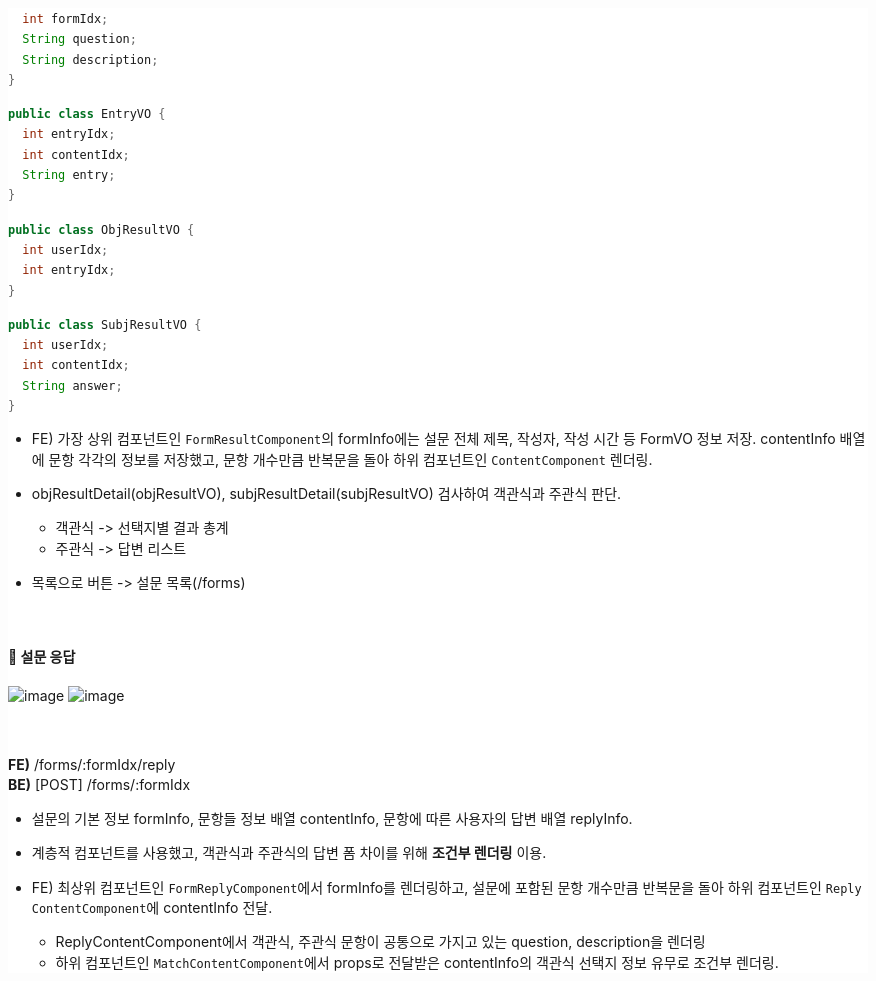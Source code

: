   ```java
	int formIdx;
	String question;
	String description;
  }
  ```
  ```java
  public class EntryVO {
	int entryIdx;
	int contentIdx;
	String entry;
  }
  ```
  ```java
  public class ObjResultVO {
	int userIdx;
	int entryIdx;
  }
  ```
  ```java
  public class SubjResultVO {
	int userIdx;
	int contentIdx;
	String answer;
  }
  ```

- FE) 가장 상위 컴포넌트인 `FormResultComponent`의 formInfo에는 설문 전체 제목, 작성자, 작성 시간 등 FormVO 정보 저장. contentInfo 배열에 문항 각각의 정보를 저장했고, 문항 개수만큼 반복문을 돌아 하위 컴포넌트인 `ContentComponent` 렌더링.
- objResultDetail(objResultVO), subjResultDetail(subjResultVO) 검사하여 객관식과 주관식 판단.

  - 객관식 -> 선택지별 결과 총계
  - 주관식 -> 답변 리스트

- 목록으로 버튼 -> 설문 목록(/forms)

<br>

#### 📌 설문 응답

![image](https://user-images.githubusercontent.com/41534832/105448646-fe4b8780-5cb9-11eb-846c-9b84e3b64113.png)
![image](https://user-images.githubusercontent.com/41534832/105448668-0a374980-5cba-11eb-9d43-56f313143f21.png)

<br>

**FE)** /forms/:formIdx/reply <br>
**BE)** [POST] /forms/:formIdx

- 설문의 기본 정보 formInfo, 문항들 정보 배열 contentInfo, 문항에 따른 사용자의 답변 배열 replyInfo.
- 계층적 컴포넌트를 사용했고, 객관식과 주관식의 답변 폼 차이를 위해 **조건부 렌더링** 이용.
- FE) 최상위 컴포넌트인 `FormReplyComponent`에서 formInfo를 렌더링하고, 설문에 포함된 문항 개수만큼 반복문을 돌아 하위 컴포넌트인 `ReplyContentComponent`에 contentInfo 전달.

  - ReplyContentComponent에서 객관식, 주관식 문항이 공통으로 가지고 있는 question, description을 렌더링
  - 하위 컴포넌트인 `MatchContentComponent`에서 props로 전달받은 contentInfo의 객관식 선택지 정보 유무로 조건부 렌더링.
